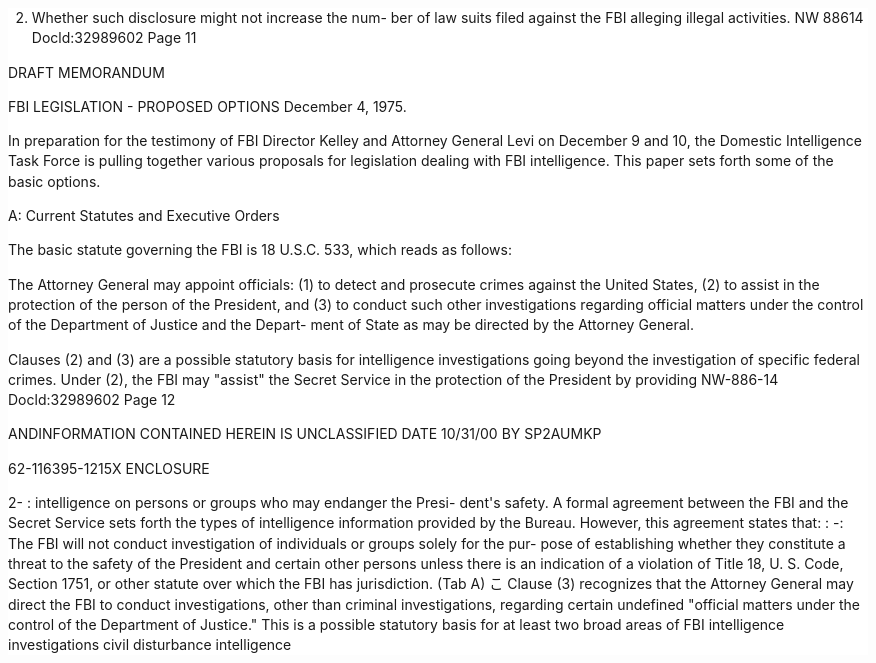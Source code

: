 2. Whether such disclosure might not increase the num-
ber of law suits filed against the FBI alleging
illegal activities.
NW 88614 Docld:32989602 Page 11

DRAFT
MEMORANDUM

FBI LEGISLATION - PROPOSED OPTIONS
December 4, 1975.

In preparation for the testimony of FBI Director
Kelley and Attorney General Levi on December 9 and 10, the
Domestic Intelligence Task Force is pulling together various
proposals for legislation dealing with FBI intelligence.
This paper sets forth some of the basic options.

A: Current Statutes and Executive Orders

The basic statute governing the FBI is 18 U.S.C. 533,
which reads as follows:

The Attorney General may appoint officials:
(1) to detect and prosecute crimes against
the United States, (2) to assist in the
protection of the person of the President,
and (3) to conduct such other investigations
regarding official matters under the control
of the Department of Justice and the Depart-
ment of State as may be directed by the
Attorney General.

Clauses (2) and (3) are a possible statutory basis
for intelligence investigations going beyond the investigation
of specific federal crimes. Under (2), the FBI may "assist" the
Secret Service in the protection of the President by providing
NW-886-14 Docld:32989602 Page 12

ANDINFORMATION CONTAINED
HEREIN IS UNCLASSIFIED
DATE 10/31/00 BY SP2AUMKP

62-116395-1215X
ENCLOSURE

2-
:
intelligence on persons or groups who may endanger the Presi-
dent's safety. A formal agreement between the FBI and the
Secret Service sets forth the types of intelligence information
provided by the Bureau. However, this agreement states that:
:
-:
The FBI will not conduct investigation
of individuals or groups solely for the pur-
pose of establishing whether they constitute
a threat to the safety of the President and
certain other persons unless there is an
indication of a violation of Title 18, U. S.
Code, Section 1751, or other statute over
which the FBI has jurisdiction. (Tab A)
こ
Clause (3) recognizes that the Attorney General may
direct the FBI to conduct investigations, other than criminal
investigations, regarding certain undefined "official matters
under the control of the Department of Justice." This is a
possible statutory basis for at least two broad areas of FBI
intelligence investigations civil disturbance intelligence